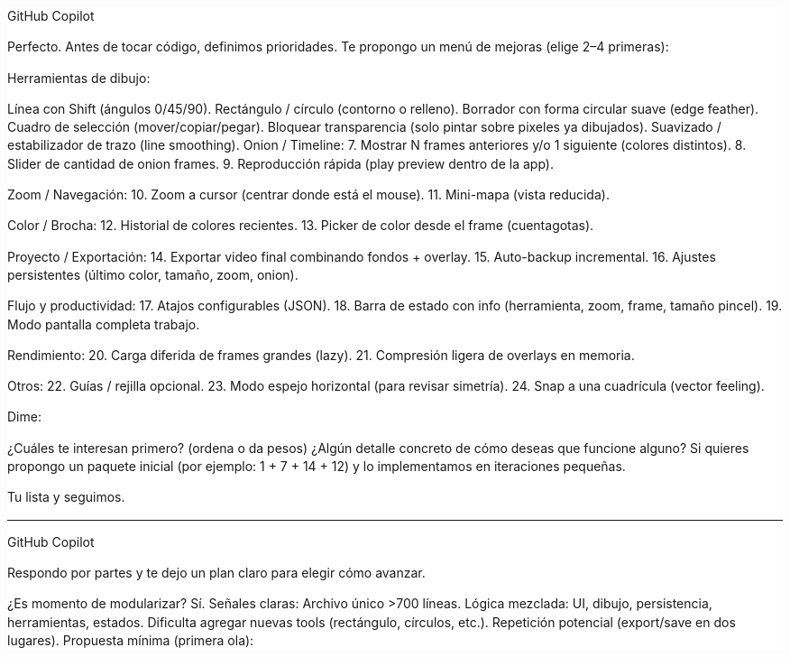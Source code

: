 
GitHub Copilot

Perfecto. Antes de tocar código, definimos prioridades. Te propongo un menú de mejoras (elige 2–4 primeras):

Herramientas de dibujo:

Línea con Shift (ángulos 0/45/90).
Rectángulo / círculo (contorno o relleno).
Borrador con forma circular suave (edge feather).
Cuadro de selección (mover/copiar/pegar).
Bloquear transparencia (solo pintar sobre pixeles ya dibujados).
Suavizado / estabilizador de trazo (line smoothing).
Onion / Timeline: 7. Mostrar N frames anteriores y/o 1 siguiente (colores distintos).
8. Slider de cantidad de onion frames.
9. Reproducción rápida (play preview dentro de la app).

Zoom / Navegación: 10. Zoom a cursor (centrar donde está el mouse).
11. Mini-mapa (vista reducida).

Color / Brocha: 12. Historial de colores recientes.
13. Picker de color desde el frame (cuentagotas).

Proyecto / Exportación: 14. Exportar video final combinando fondos + overlay.
15. Auto-backup incremental.
16. Ajustes persistentes (último color, tamaño, zoom, onion).

Flujo y productividad: 17. Atajos configurables (JSON).
18. Barra de estado con info (herramienta, zoom, frame, tamaño pincel).
19. Modo pantalla completa trabajo.

Rendimiento: 20. Carga diferida de frames grandes (lazy).
21. Compresión ligera de overlays en memoria.

Otros: 22. Guías / rejilla opcional.
23. Modo espejo horizontal (para revisar simetría).
24. Snap a una cuadrícula (vector feeling).

Dime:

¿Cuáles te interesan primero? (ordena o da pesos)
¿Algún detalle concreto de cómo deseas que funcione alguno?
Si quieres propongo un paquete inicial (por ejemplo: 1 + 7 + 14 + 12) y lo implementamos en iteraciones pequeñas.

Tu lista y seguimos.

-----------------------------------------------------


GitHub Copilot

Respondo por partes y te dejo un plan claro para elegir cómo avanzar.

¿Es momento de modularizar? Sí. Señales claras:
Archivo único >700 líneas.
Lógica mezclada: UI, dibujo, persistencia, herramientas, estados.
Dificulta agregar nuevas tools (rectángulo, círculos, etc.).
Repetición potencial (export/save en dos lugares).
Propuesta mínima (primera ola):
